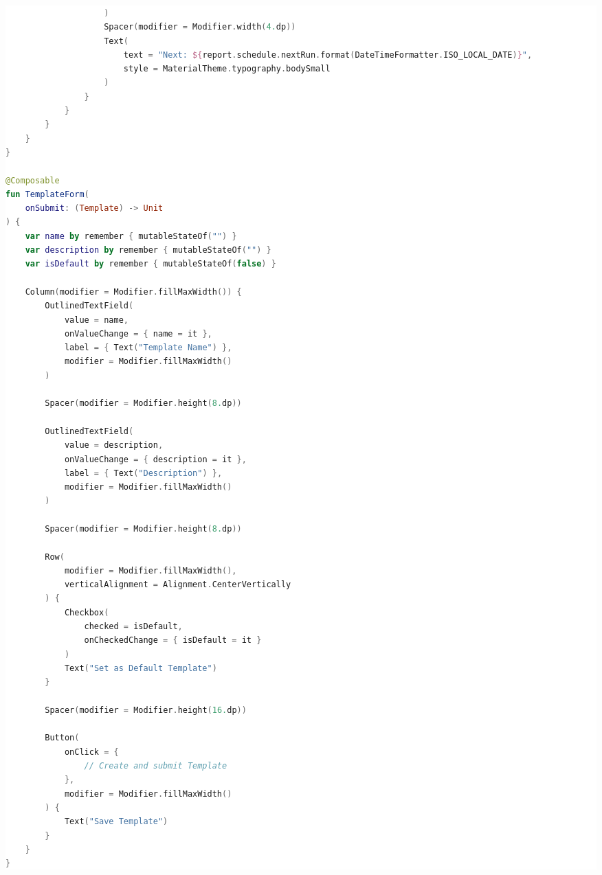 ```kotlin
                    )
                    Spacer(modifier = Modifier.width(4.dp))
                    Text(
                        text = "Next: ${report.schedule.nextRun.format(DateTimeFormatter.ISO_LOCAL_DATE)}",
                        style = MaterialTheme.typography.bodySmall
                    )
                }
            }
        }
    }
}

@Composable
fun TemplateForm(
    onSubmit: (Template) -> Unit
) {
    var name by remember { mutableStateOf("") }
    var description by remember { mutableStateOf("") }
    var isDefault by remember { mutableStateOf(false) }

    Column(modifier = Modifier.fillMaxWidth()) {
        OutlinedTextField(
            value = name,
            onValueChange = { name = it },
            label = { Text("Template Name") },
            modifier = Modifier.fillMaxWidth()
        )

        Spacer(modifier = Modifier.height(8.dp))

        OutlinedTextField(
            value = description,
            onValueChange = { description = it },
            label = { Text("Description") },
            modifier = Modifier.fillMaxWidth()
        )

        Spacer(modifier = Modifier.height(8.dp))

        Row(
            modifier = Modifier.fillMaxWidth(),
            verticalAlignment = Alignment.CenterVertically
        ) {
            Checkbox(
                checked = isDefault,
                onCheckedChange = { isDefault = it }
            )
            Text("Set as Default Template")
        }

        Spacer(modifier = Modifier.height(16.dp))

        Button(
            onClick = {
                // Create and submit Template
            },
            modifier = Modifier.fillMaxWidth()
        ) {
            Text("Save Template")
        }
    }
}
```